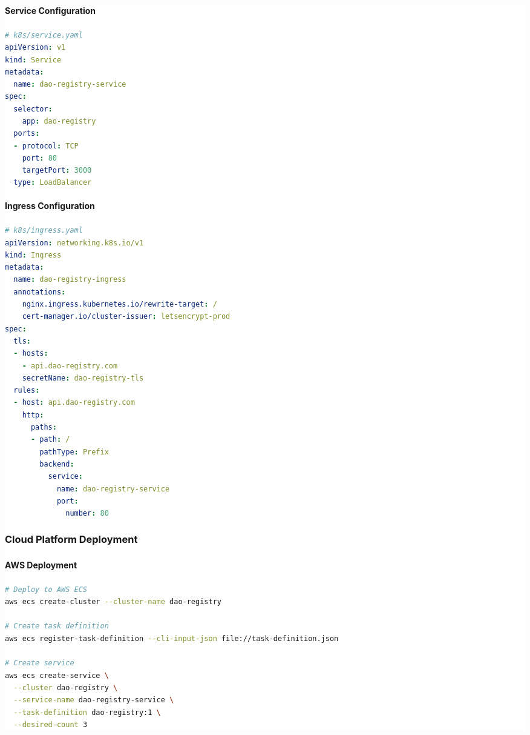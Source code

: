 #### Service Configuration

```yaml
# k8s/service.yaml
apiVersion: v1
kind: Service
metadata:
  name: dao-registry-service
spec:
  selector:
    app: dao-registry
  ports:
  - protocol: TCP
    port: 80
    targetPort: 3000
  type: LoadBalancer
```

#### Ingress Configuration

```yaml
# k8s/ingress.yaml
apiVersion: networking.k8s.io/v1
kind: Ingress
metadata:
  name: dao-registry-ingress
  annotations:
    nginx.ingress.kubernetes.io/rewrite-target: /
    cert-manager.io/cluster-issuer: letsencrypt-prod
spec:
  tls:
  - hosts:
    - api.dao-registry.com
    secretName: dao-registry-tls
  rules:
  - host: api.dao-registry.com
    http:
      paths:
      - path: /
        pathType: Prefix
        backend:
          service:
            name: dao-registry-service
            port:
              number: 80
```

### Cloud Platform Deployment

#### AWS Deployment

```bash
# Deploy to AWS ECS
aws ecs create-cluster --cluster-name dao-registry

# Create task definition
aws ecs register-task-definition --cli-input-json file://task-definition.json

# Create service
aws ecs create-service \
  --cluster dao-registry \
  --service-name dao-registry-service \
  --task-definition dao-registry:1 \
  --desired-count 3
```
